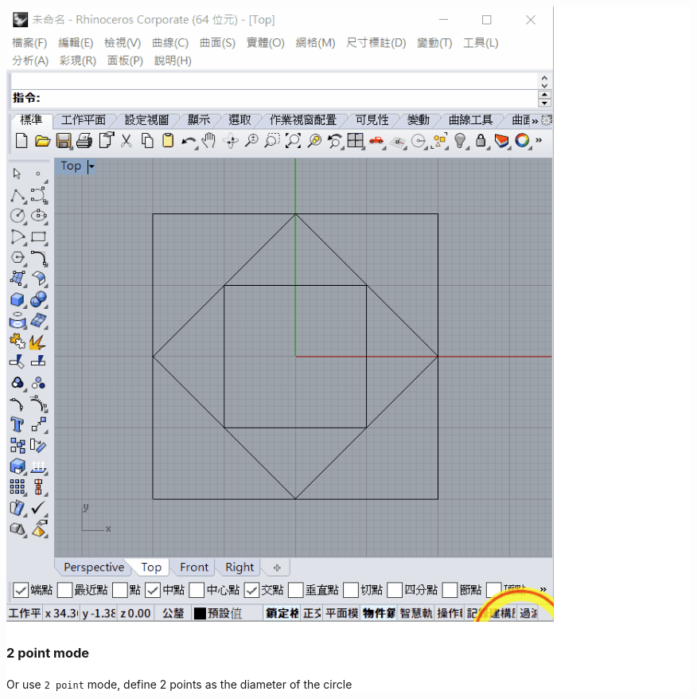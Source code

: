 <img src="circle_cen.gif" alt="circle_cen" style="WIDTH:80%;" />

### 2 point mode

Or use `2 point` mode, define 2 points as the diameter of the circle

